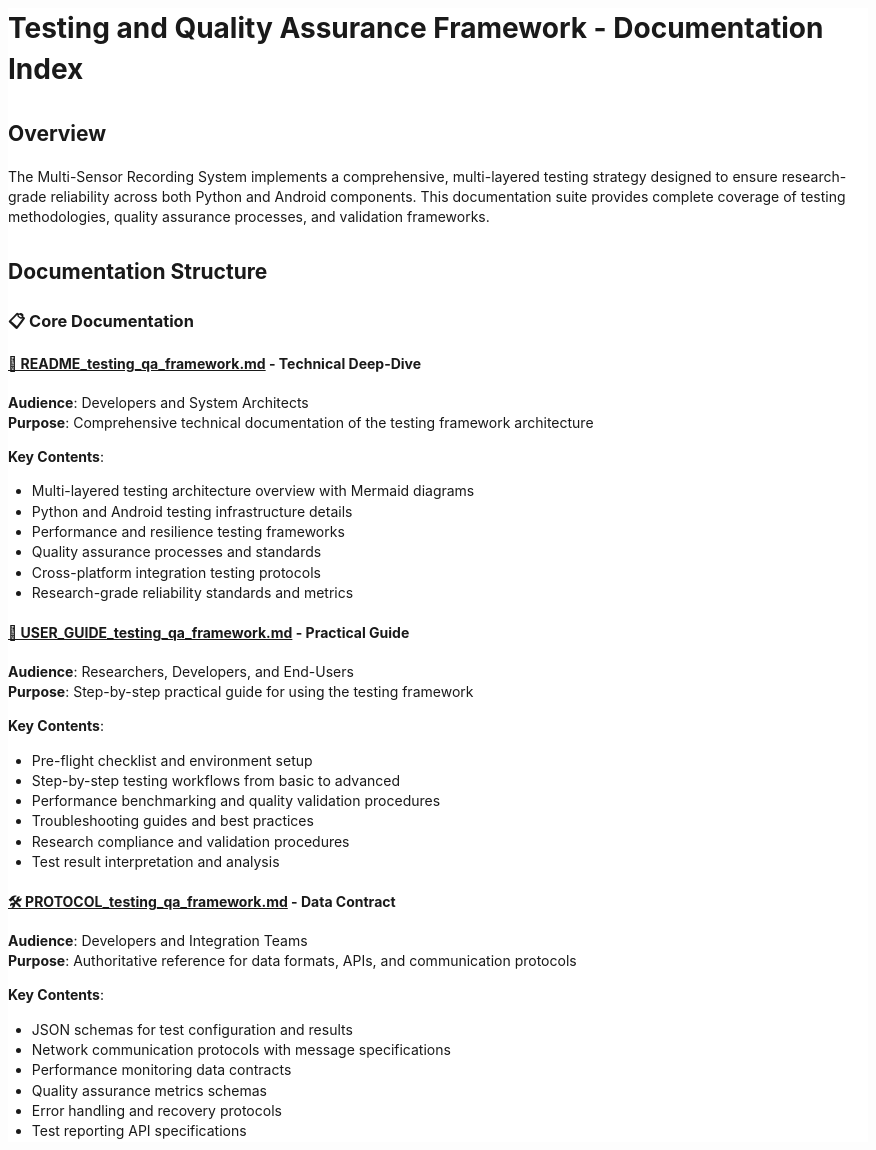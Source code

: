 # Testing and Quality Assurance Framework - Documentation Index

## Overview

The Multi-Sensor Recording System implements a comprehensive, multi-layered testing strategy designed to ensure research-grade reliability across both Python and Android components. This documentation suite provides complete coverage of testing methodologies, quality assurance processes, and validation frameworks.

## Documentation Structure

### 📋 Core Documentation

#### [📖 README_testing_qa_framework.md](README_testing_qa_framework.md) - Technical Deep-Dive
**Audience**: Developers and System Architects  
**Purpose**: Comprehensive technical documentation of the testing framework architecture

**Key Contents**:
- Multi-layered testing architecture overview with Mermaid diagrams
- Python and Android testing infrastructure details
- Performance and resilience testing frameworks
- Quality assurance processes and standards
- Cross-platform integration testing protocols
- Research-grade reliability standards and metrics

#### [👥 USER_GUIDE_testing_qa_framework.md](USER_GUIDE_testing_qa_framework.md) - Practical Guide  
**Audience**: Researchers, Developers, and End-Users  
**Purpose**: Step-by-step practical guide for using the testing framework

**Key Contents**:
- Pre-flight checklist and environment setup
- Step-by-step testing workflows from basic to advanced
- Performance benchmarking and quality validation procedures
- Troubleshooting guides and best practices
- Research compliance and validation procedures
- Test result interpretation and analysis

#### [🛠 PROTOCOL_testing_qa_framework.md](PROTOCOL_testing_qa_framework.md) - Data Contract  
**Audience**: Developers and Integration Teams  
**Purpose**: Authoritative reference for data formats, APIs, and communication protocols

**Key Contents**:
- JSON schemas for test configuration and results
- Network communication protocols with message specifications
- Performance monitoring data contracts
- Quality assurance metrics schemas
- Error handling and recovery protocols
- Test reporting API specifications

